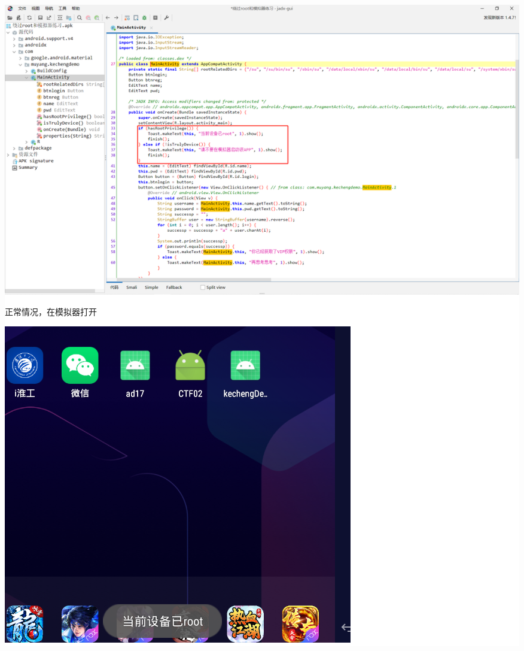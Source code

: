 ![image-20230902105915412](img/安卓逆向/image-20230902105915412.png)

正常情况，在模拟器打开

![image-20230902110115148](img/安卓逆向/image-20230902110115148.png)
